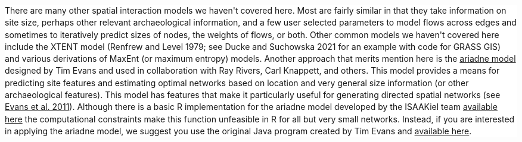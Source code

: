 There are many other spatial interaction models we haven't covered here. Most are fairly similar in that they take information on site size, perhaps other relevant archaeological information, and a few user selected parameters to model flows across edges and sometimes to iteratively predict sizes of nodes, the weights of flows, or both. Other common models we haven't covered here include the XTENT model (Renfrew and Level 1979; see Ducke and Suchowska 2021 for an example with code for GRASS GIS) and various derivations of MaxEnt (or maximum entropy) models. Another approach that merits mention here is the [ariadne model](https://figshare.com/articles/dataset/ariadne/97746) designed by Tim Evans and used in collaboration with Ray Rivers, Carl Knappett, and others. This model provides a means for predicting site features and estimating optimal networks based on location and very general size information (or other archaeological features). This model has features that make it particularly useful for generating directed spatial networks (see [Evans et al. 2011](https://plato.tp.ph.ic.ac.uk/~time/networks/arch/interactionsArxivSubmissionV2.pdf)). Although there is a basic R implementation for the ariadne model developed by the ISAAKiel team [available here](https://rdrr.io/github/CRC1266-A2/moin/src/R/hamiltonian.R) the computational constraints make this function unfeasible in R for all but very small networks. Instead, if you are interested in applying the ariadne model, we suggest you use the original Java program created by Tim Evans and [available here](https://figshare.com/articles/dataset/ariadne/97746).
